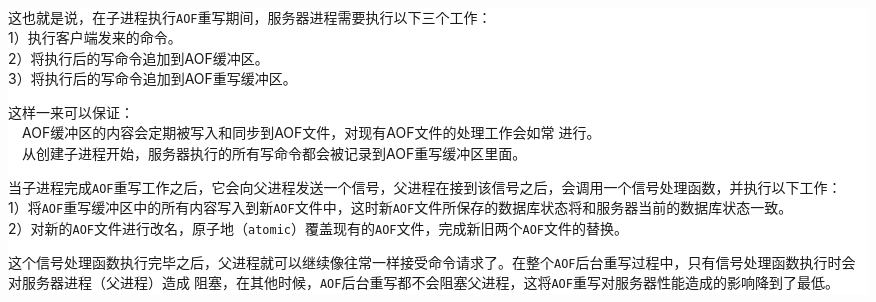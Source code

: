 这也就是说，在子进程执行`AOF`重写期间，服务器进程需要执行以下三个工作：  
1）执行客户端发来的命令。   
2）将执行后的写命令追加到AOF缓冲区。  
3）将执行后的写命令追加到AOF重写缓冲区。  

这样一来可以保证：  
&emsp;AOF缓冲区的内容会定期被写入和同步到AOF文件，对现有AOF文件的处理工作会如常
进行。  
&emsp;从创建子进程开始，服务器执行的所有写命令都会被记录到AOF重写缓冲区里面。

当子进程完成`AOF`重写工作之后，它会向父进程发送一个信号，父进程在接到该信号之后，会调用一个信号处理函数，并执行以下工作：  
1）将`AOF`重写缓冲区中的所有内容写入到新`AOF`文件中，这时新`AOF`文件所保存的数据库状态将和服务器当前的数据库状态一致。  
2）对新的`AOF`文件进行改名，原子地（`atomic`）覆盖现有的`AOF`文件，完成新旧两个`AOF`文件的替换。  

这个信号处理函数执行完毕之后，父进程就可以继续像往常一样接受命令请求了。在整个`AOF`后台重写过程中，只有信号处理函数执行时会对服务器进程（父进程）造成
阻塞，在其他时候，`AOF`后台重写都不会阻塞父进程，这将`AOF`重写对服务器性能造成的影响降到了最低。
